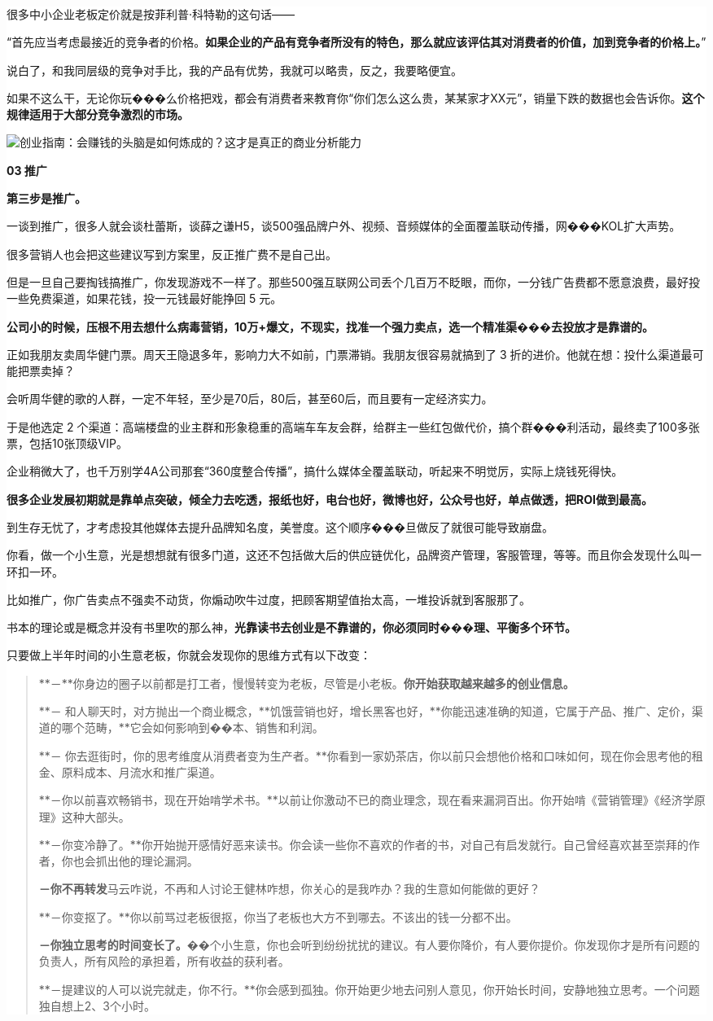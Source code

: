很多中小企业老板定价就是按菲利普·科特勒的这句话——

“首先应当考虑最接近的竞争者的价格。**如果企业的产品有竞争者所没有的特色，那么就应该评估其对消费者的价值，加到竞争者的价格上。**”

说白了，和我同层级的竞争对手比，我的产品有优势，我就可以略贵，反之，我要略便宜。

如果不这么干，无论你玩���么价格把戏，都会有消费者来教育你“你们怎么这么贵，某某家才XX元”，销量下跌的数据也会告诉你。**这个规律适用于大部分竞争激烈的市场。**

![创业指南：会赚钱的头脑是如何炼成的？这才是真正的商业分析能力][6FZB-MEIB-BQFJ.jpg]

**03 推广**

**第三步是推广。**

一谈到推广，很多人就会谈杜蕾斯，谈薛之谦H5，谈500强品牌户外、视频、音频媒体的全面覆盖联动传播，网���KOL扩大声势。

很多营销人也会把这些建议写到方案里，反正推广费不是自己出。

但是一旦自己要掏钱搞推广，你发现游戏不一样了。那些500强互联网公司丢个几百万不眨眼，而你，一分钱广告费都不愿意浪费，最好投一些免费渠道，如果花钱，投一元钱最好能挣回 5 元。

**公司小的时候，压根不用去想什么病毒营销，10万+爆文，不现实，找准一个强力卖点，选一个精准渠���去投放才是靠谱的。**

正如我朋友卖周华健门票。周天王隐退多年，影响力大不如前，门票滞销。我朋友很容易就搞到了 3 折的进价。他就在想：投什么渠道最可能把票卖掉？

会听周华健的歌的人群，一定不年轻，至少是70后，80后，甚至60后，而且要有一定经济实力。

于是他选定 2 个渠道：高端楼盘的业主群和形象稳重的高端车车友会群，给群主一些红包做代价，搞个群���利活动，最终卖了100多张票，包括10张顶级VIP。

企业稍微大了，也千万别学4A公司那套“360度整合传播”，搞什么媒体全覆盖联动，听起来不明觉厉，实际上烧钱死得快。

**很多企业发展初期就是靠单点突破，倾全力去吃透，报纸也好，电台也好，微博也好，公众号也好，单点做透，把ROI做到最高。**

到生存无忧了，才考虑投其他媒体去提升品牌知名度，美誉度。这个顺序���旦做反了就很可能导致崩盘。

你看，做一个小生意，光是想想就有很多门道，这还不包括做大后的供应链优化，品牌资产管理，客服管理，等等。而且你会发现什么叫一环扣一环。

比如推广，你广告卖点不强卖不动货，你煽动吹牛过度，把顾客期望值抬太高，一堆投诉就到客服那了。

书本的理论或是概念并没有书里吹的那么神，**光靠读书去创业是不靠谱的，你必须同时���理、平衡多个环节。**

只要做上半年时间的小生意老板，你就会发现你的思维方式有以下改变：

> **－**你身边的圈子以前都是打工者，慢慢转变为老板，尽管是小老板。**你开始获取越来越多的创业信息。**
> 
> **－ 和人聊天时，对方抛出一个商业概念，**饥饿营销也好，增长黑客也好，**你能迅速准确的知道，它属于产品、推广、定价，渠道的哪个范畴，**它会如何影响到��本、销售和利润。
> 
> **－ 你去逛街时，你的思考维度从消费者变为生产者。**你看到一家奶茶店，你以前只会想他价格和口味如何，现在你会思考他的租金、原料成本、月流水和推广渠道。
> 
> **－你以前喜欢畅销书，现在开始啃学术书。**以前让你激动不已的商业理念，现在看来漏洞百出。你开始啃《营销管理》《经济学原理》这种大部头。
> 
> **－你变冷静了。**你开始抛开感情好恶来读书。你会读一些你不喜欢的作者的书，对自己有启发就行。自己曾经喜欢甚至崇拜的作者，你也会抓出他的理论漏洞。
> 
> **－你不再转发**马云咋说，不再和人讨论王健林咋想，你关心的是我咋办？我的生意如何能做的更好？
> 
> **－你变抠了。**你以前骂过老板很抠，你当了老板也大方不到哪去。不该出的钱一分都不出。
> 
> **－你独立思考的时间变长了。**��个小生意，你也会听到纷纷扰扰的建议。有人要你降价，有人要你提价。你发现你才是所有问题的负责人，所有风险的承担着，所有收益的获利者。
> 
> **－提建议的人可以说完就走，你不行。**你会感到孤独。你开始更少地去问别人意见，你开始长时间，安静地独立思考。一个问题独自想上2、3个小时。


[U22U-223Q-IQJ3.jpg]: /pro/os/crawler/U22U-223Q-IQJ3.jpg
[RBV2-QYFM-6RI3.jpg]: /pro/os/crawler/RBV2-QYFM-6RI3.jpg
[ZZVU-IV6V-AZVB.jpg]: /pro/os/crawler/ZZVU-IV6V-AZVB.jpg
[6FZB-MEIB-BQFJ.jpg]: /pro/os/crawler/6FZB-MEIB-BQFJ.jpg
[QBYA-EUYR-Q2AF.jpg]: /pro/os/crawler/QBYA-EUYR-Q2AF.jpg